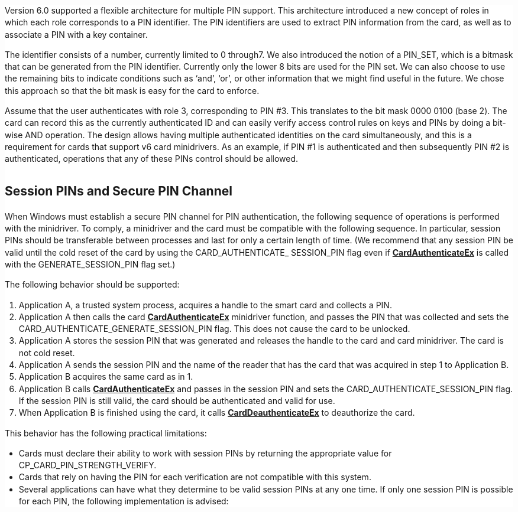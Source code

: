 
Version 6.0 supported a flexible architecture for multiple PIN support. This architecture introduced a new concept of roles in which each role corresponds to a PIN identifier. The PIN identifiers are used to extract PIN information from the card, as well as to associate a PIN with a key container.

The identifier consists of a number, currently limited to 0 through7. We also introduced the notion of a PIN\_SET, which is a bitmask that can be generated from the PIN identifier. Currently only the lower 8 bits are used for the PIN set. We can also choose to use the remaining bits to indicate conditions such as ‘and’, ‘or’, or other information that we might find useful in the future. We chose this approach so that the bit mask is easy for the card to enforce.

Assume that the user authenticates with role 3, corresponding to PIN \#3. This translates to the bit mask 0000 0100 (base 2). The card can record this as the currently authenticated ID and can easily verify access control rules on keys and PINs by doing a bit-wise AND operation. The design allows having multiple authenticated identities on the card simultaneously, and this is a requirement for cards that support v6 card minidrivers. As an example, if PIN \#1 is authenticated and then subsequently PIN \#2 is authenticated, operations that any of these PINs control should be allowed.

## <span id="_Session_PINs_and_Secure_PIN_Channel"></span><span id="_session_pins_and_secure_pin_channel"></span><span id="_SESSION_PINS_AND_SECURE_PIN_CHANNEL"></span> Session PINs and Secure PIN Channel


When Windows must establish a secure PIN channel for PIN authentication, the following sequence of operations is performed with the minidriver. To comply, a minidriver and the card must be compatible with the following sequence. In particular, session PINs should be transferable between processes and last for only a certain length of time. (We recommend that any session PIN be valid until the cold reset of the card by using the CARD\_AUTHENTICATE\_ SESSION\_PIN flag even if [**CardAuthenticateEx**](/previous-versions/dn468703(v=vs.85)) is called with the GENERATE\_SESSION\_PIN flag set.)

The following behavior should be supported:

1.  Application A, a trusted system process, acquires a handle to the smart card and collects a PIN.
2.  Application A then calls the card [**CardAuthenticateEx**](/previous-versions/dn468703(v=vs.85)) minidriver function, and passes the PIN that was collected and sets the CARD\_AUTHENTICATE\_GENERATE\_SESSION\_PIN flag. This does not cause the card to be unlocked.
3.  Application A stores the session PIN that was generated and releases the handle to the card and card minidriver. The card is not cold reset.
4.  Application A sends the session PIN and the name of the reader that has the card that was acquired in step 1 to Application B.
5.  Application B acquires the same card as in 1.
6.  Application B calls [**CardAuthenticateEx**](/previous-versions/dn468703(v=vs.85)) and passes in the session PIN and sets the CARD\_AUTHENTICATE\_SESSION\_PIN flag. If the session PIN is still valid, the card should be authenticated and valid for use.
7.  When Application B is finished using the card, it calls [**CardDeauthenticateEx**](/previous-versions/dn468713(v=vs.85)) to deauthorize the card.

This behavior has the following practical limitations:

-   Cards must declare their ability to work with session PINs by returning the appropriate value for CP\_CARD\_PIN\_STRENGTH\_VERIFY.
-   Cards that rely on having the PIN for each verification are not compatible with this system.
-   Several applications can have what they determine to be valid session PINs at any one time. If only one session PIN is possible for each PIN, the following implementation is advised:

